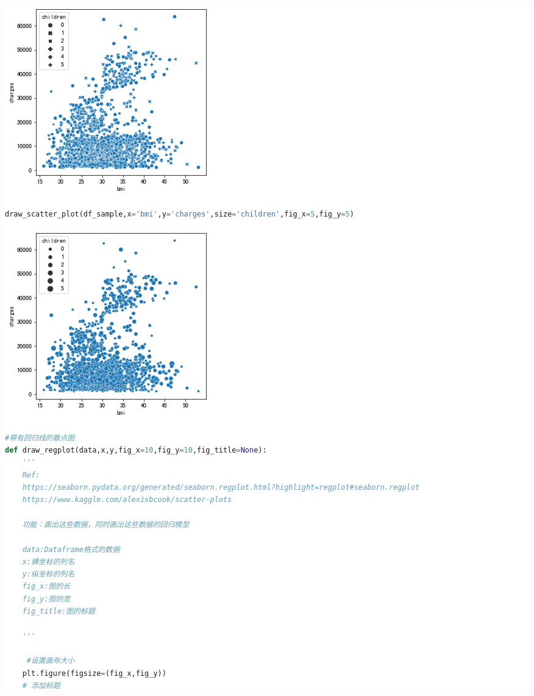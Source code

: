 ![png](pic/output_13_0.png)



```python
draw_scatter_plot(df_sample,x='bmi',y='charges',size='children',fig_x=5,fig_y=5)
```


![png](pic/output_14_0.png)



```python
#带有回归线的散点图
def draw_regplot(data,x,y,fig_x=10,fig_y=10,fig_title=None):
    '''
    Ref:
    https://seaborn.pydata.org/generated/seaborn.regplot.html?highlight=regplot#seaborn.regplot
    https://www.kaggle.com/alexisbcook/scatter-plots
    
    功能：画出这些数据，同时画出这些数据的回归模型

    data:Dataframe格式的数据
    x:横坐标的列名
    y:纵坐标的列名
    fig_x:图的长
    fig_y:图的宽
    fig_title:图的标题
    
    '''
    
     #设置画布大小
    plt.figure(figsize=(fig_x,fig_y))
    # 添加标题
```